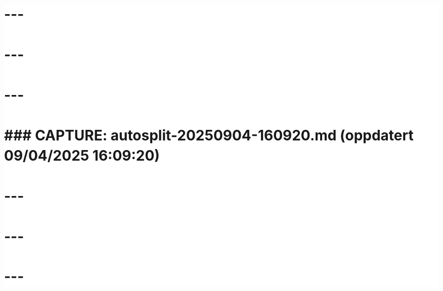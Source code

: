 # ---

#

#

# ---

#

#

#

# ---

#

#

#

#

#

# \### CAPTURE: autosplit-20250904-160920.md (oppdatert 09/04/2025 16:09:20)

# ---

#

#

# ---

#

#

#

# ---

#

#

#
